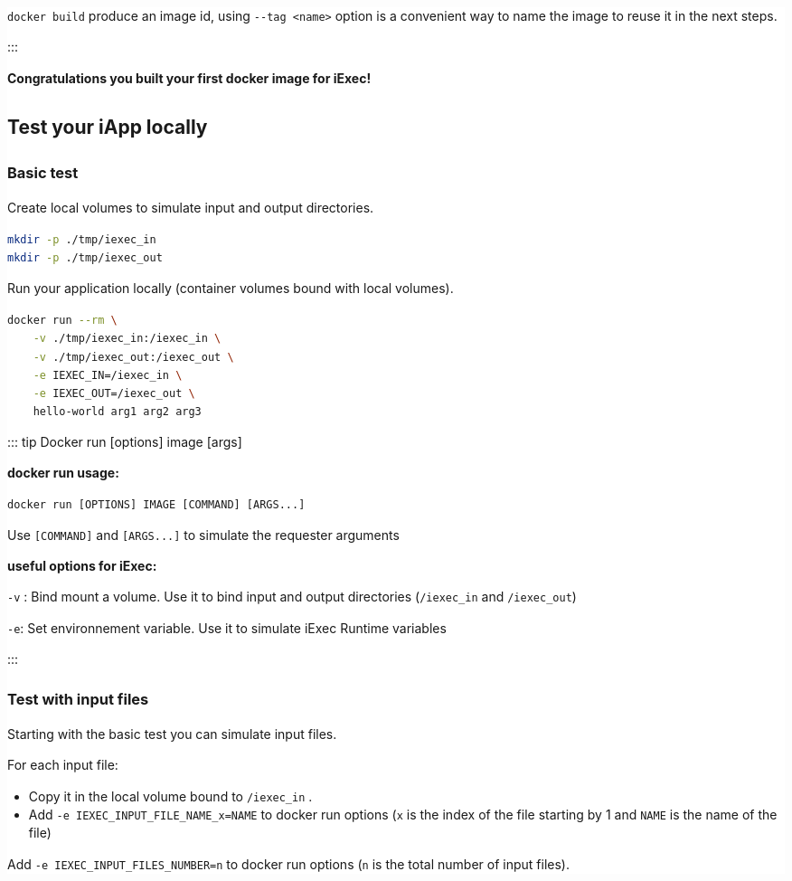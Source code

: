 `docker build` produce an image id, using `--tag <name>` option is a convenient
way to name the image to reuse it in the next steps.

:::

**Congratulations you built your first docker image for iExec!**

## Test your iApp locally

### Basic test

Create local volumes to simulate input and output directories.

```bash
mkdir -p ./tmp/iexec_in
mkdir -p ./tmp/iexec_out
```

Run your application locally \(container volumes bound with local volumes\).

```bash
docker run --rm \
    -v ./tmp/iexec_in:/iexec_in \
    -v ./tmp/iexec_out:/iexec_out \
    -e IEXEC_IN=/iexec_in \
    -e IEXEC_OUT=/iexec_out \
    hello-world arg1 arg2 arg3
```

::: tip Docker run \[options\] image \[args\]

**docker run usage:**

`docker run [OPTIONS] IMAGE [COMMAND] [ARGS...]`

Use `[COMMAND]` and `[ARGS...]` to simulate the requester arguments

**useful options for iExec:**

`-v` : Bind mount a volume. Use it to bind input and output directories
(`/iexec_in` and `/iexec_out`)

`-e`: Set environnement variable. Use it to simulate iExec Runtime variables

:::

### Test with input files

Starting with the basic test you can simulate input files.

For each input file:

- Copy it in the local volume bound to `/iexec_in` .
- Add `-e IEXEC_INPUT_FILE_NAME_x=NAME` to docker run options \(`x` is the index
  of the file starting by 1 and `NAME` is the name of the file\)

Add `-e IEXEC_INPUT_FILES_NUMBER=n` to docker run options \(`n` is the total
number of input files\).
